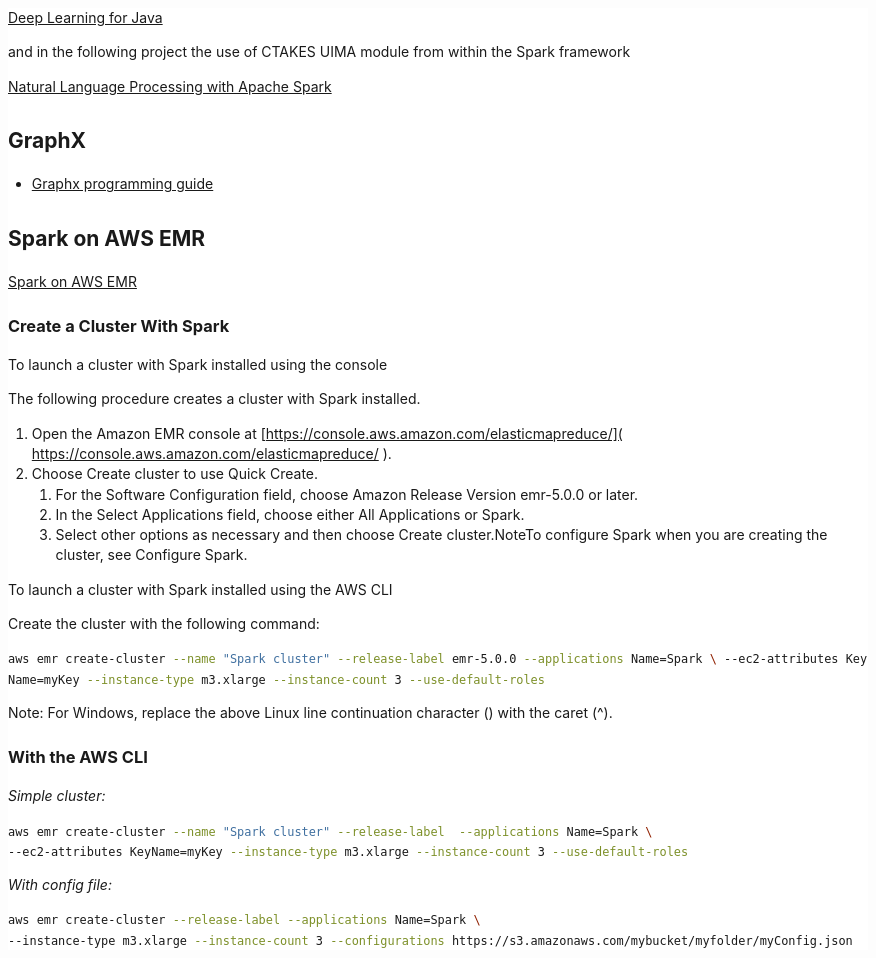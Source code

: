 [Deep Learning for Java]( https://github.com/deeplearning4j/dl4j-spark-cdh5-examples )

and in the following project the use of CTAKES UIMA module from within the Spark framework

[Natural Language Processing with Apache Spark]( https://dzone.com/articles/in-progress-natural-language-processing )

## GraphX

- [Graphx programming guide]( https://spark.apache.org/docs/latest/graphx-programming-guide.html )



## Spark on AWS EMR

[Spark on AWS EMR](http://docs.aws.amazon.com/emr/latest/ReleaseGuide/emr-spark.html )

### Create a Cluster With Spark

To launch a cluster with Spark installed using the console

The following procedure creates a cluster with Spark installed.

1. Open the Amazon EMR console at [https://console.aws.amazon.com/elasticmapreduce/]( https://console.aws.amazon.com/elasticmapreduce/ ).
1. Choose Create cluster to use Quick Create.
	1. For the Software Configuration field, choose Amazon Release Version emr-5.0.0 or later.
	1. In the Select Applications field, choose either All Applications or Spark.
	1. Select other options as necessary and then choose Create cluster.NoteTo configure Spark when you are creating the cluster, see Configure Spark.

To launch a cluster with Spark installed using the AWS CLI

Create the cluster with the following command:

```bash
aws emr create-cluster --name "Spark cluster" --release-label emr-5.0.0 --applications Name=Spark \ --ec2-attributes KeyName=myKey --instance-type m3.xlarge --instance-count 3 --use-default-roles
```

Note: For Windows, replace the above Linux line continuation character (\) with the caret (^).

### With the AWS CLI

*Simple cluster:*

```bash
aws emr create-cluster --name "Spark cluster" --release-label  --applications Name=Spark \
--ec2-attributes KeyName=myKey --instance-type m3.xlarge --instance-count 3 --use-default-roles
```

*With config file:*

```bash
aws emr create-cluster --release-label --applications Name=Spark \
--instance-type m3.xlarge --instance-count 3 --configurations https://s3.amazonaws.com/mybucket/myfolder/myConfig.json
```
